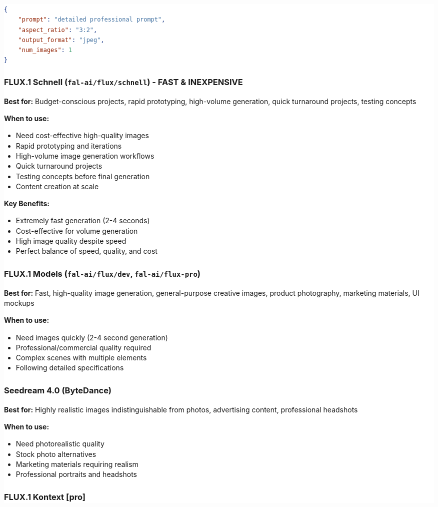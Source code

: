 ```json
{
    "prompt": "detailed professional prompt",
    "aspect_ratio": "3:2",
    "output_format": "jpeg",
    "num_images": 1
}
```

### FLUX.1 Schnell (`fal-ai/flux/schnell`) - **FAST & INEXPENSIVE**

**Best for:** Budget-conscious projects, rapid prototyping, high-volume generation, quick turnaround projects, testing concepts

**When to use:**

- Need cost-effective high-quality images
- Rapid prototyping and iterations
- High-volume image generation workflows
- Quick turnaround projects
- Testing concepts before final generation
- Content creation at scale

**Key Benefits:**

- Extremely fast generation (2-4 seconds)
- Cost-effective for volume generation
- High image quality despite speed
- Perfect balance of speed, quality, and cost

### FLUX.1 Models (`fal-ai/flux/dev`, `fal-ai/flux-pro`)

**Best for:** Fast, high-quality image generation, general-purpose creative images, product photography, marketing materials, UI mockups

**When to use:**

- Need images quickly (2-4 second generation)
- Professional/commercial quality required
- Complex scenes with multiple elements
- Following detailed specifications

### Seedream 4.0 (ByteDance)

**Best for:** Highly realistic images indistinguishable from photos, advertising content, professional headshots

**When to use:**

- Need photorealistic quality
- Stock photo alternatives
- Marketing materials requiring realism
- Professional portraits and headshots

### FLUX.1 Kontext [pro]
